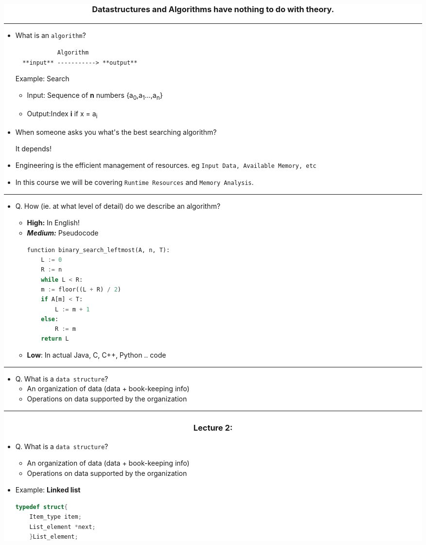 ### <center>Datastructures and Algorithms have nothing to do with theory.</center>
---
* What is an `algorithm`?

			      Algorithm
		**input** -----------> **output**

	Example: Search

	* Input: Sequence of **n** numbers {a<sub>0</sub>,a<sub>1</sub>...,a<sub>n</sub>}

	* Output:Index **i** if x = a<sub>i</sub>

* When someone asks you what's the best searching algorithm?
	
	It depends!

* Engineering is the efficient management of resources. eg `Input Data, Available Memory, etc`

* In this course we will be covering `Runtime Resources` and `Memory Analysis`.

---

* Q. How (ie. at what level of detail) do we describe an algorithm?

	* **High:** In English!
	* ***Medium:*** Pseudocode
		```python
		function binary_search_leftmost(A, n, T):
		    L := 0
		    R := n
		    while L < R:
			m := floor((L + R) / 2)
			if A[m] < T:
			    L := m + 1
			else:
			    R := m
		    return L
		```
	* **Low**: In actual Java, C, C++, Python .. code
---

* Q. What is a `data structure`?
	* An organization of data (data + book-keeping info)
	* Operations on data supported by the organization

---

### <center>Lecture 2: </center>
* Q. What is a `data structure`?
	* An organization of data (data + book-keeping info)
	* Operations on data supported by the organization

* Example: **Linked list**
	```c
	typedef struct{
		Item_type item;
		List_element *next;
		}List_element;


[sl1]: /a/raw/b/Screenshot_20190109_144626.png "Stack vs Queue"
[sl2]: /a/raw/b/linked-list-stack.png "Linked-List Stack Question"
[sl3]: /a/raw/b/mem_perf.png "Memory Performance"
[sl4]: /a/raw/b/stack_array.png "Array Stack Question"
[sl5]: /a/raw/b/loitering.png "Loitering"
[sl6]: /a/raw/b/resizing1.png "Resizing Problem"